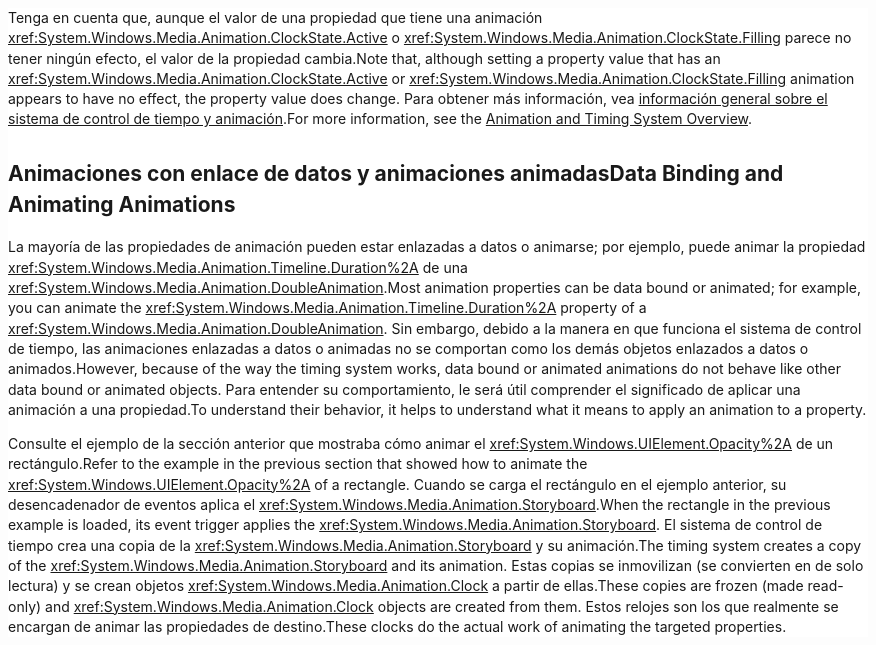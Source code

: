 <span data-ttu-id="4bbc3-317">Tenga en cuenta que, aunque el valor de una propiedad que tiene una animación <xref:System.Windows.Media.Animation.ClockState.Active> o <xref:System.Windows.Media.Animation.ClockState.Filling> parece no tener ningún efecto, el valor de la propiedad cambia.</span><span class="sxs-lookup"><span data-stu-id="4bbc3-317">Note that, although setting a property value that has an <xref:System.Windows.Media.Animation.ClockState.Active> or <xref:System.Windows.Media.Animation.ClockState.Filling> animation appears to have no effect, the property value does change.</span></span> <span data-ttu-id="4bbc3-318">Para obtener más información, vea [información general sobre el sistema de control de tiempo y animación](animation-and-timing-system-overview.md).</span><span class="sxs-lookup"><span data-stu-id="4bbc3-318">For more information, see the [Animation and Timing System Overview](animation-and-timing-system-overview.md).</span></span>

<a name="databindingAndAnimatingAnimationsSection"></a>

## <a name="data-binding-and-animating-animations"></a><span data-ttu-id="4bbc3-319">Animaciones con enlace de datos y animaciones animadas</span><span class="sxs-lookup"><span data-stu-id="4bbc3-319">Data Binding and Animating Animations</span></span>

<span data-ttu-id="4bbc3-320">La mayoría de las propiedades de animación pueden estar enlazadas a datos o animarse; por ejemplo, puede animar la propiedad <xref:System.Windows.Media.Animation.Timeline.Duration%2A> de una <xref:System.Windows.Media.Animation.DoubleAnimation>.</span><span class="sxs-lookup"><span data-stu-id="4bbc3-320">Most animation properties can be data bound or animated; for example, you can animate the <xref:System.Windows.Media.Animation.Timeline.Duration%2A> property of a <xref:System.Windows.Media.Animation.DoubleAnimation>.</span></span> <span data-ttu-id="4bbc3-321">Sin embargo, debido a la manera en que funciona el sistema de control de tiempo, las animaciones enlazadas a datos o animadas no se comportan como los demás objetos enlazados a datos o animados.</span><span class="sxs-lookup"><span data-stu-id="4bbc3-321">However, because of the way the timing system works, data bound or animated animations do not behave like other data bound or animated objects.</span></span> <span data-ttu-id="4bbc3-322">Para entender su comportamiento, le será útil comprender el significado de aplicar una animación a una propiedad.</span><span class="sxs-lookup"><span data-stu-id="4bbc3-322">To understand their behavior, it helps to understand what it means to apply an animation to a property.</span></span>

<span data-ttu-id="4bbc3-323">Consulte el ejemplo de la sección anterior que mostraba cómo animar el <xref:System.Windows.UIElement.Opacity%2A> de un rectángulo.</span><span class="sxs-lookup"><span data-stu-id="4bbc3-323">Refer to the example in the previous section that showed how to animate the <xref:System.Windows.UIElement.Opacity%2A> of a rectangle.</span></span> <span data-ttu-id="4bbc3-324">Cuando se carga el rectángulo en el ejemplo anterior, su desencadenador de eventos aplica el <xref:System.Windows.Media.Animation.Storyboard>.</span><span class="sxs-lookup"><span data-stu-id="4bbc3-324">When the rectangle in the previous example is loaded, its event trigger applies the <xref:System.Windows.Media.Animation.Storyboard>.</span></span> <span data-ttu-id="4bbc3-325">El sistema de control de tiempo crea una copia de la <xref:System.Windows.Media.Animation.Storyboard> y su animación.</span><span class="sxs-lookup"><span data-stu-id="4bbc3-325">The timing system creates a copy of the <xref:System.Windows.Media.Animation.Storyboard> and its animation.</span></span> <span data-ttu-id="4bbc3-326">Estas copias se inmovilizan (se convierten en de solo lectura) y se crean objetos <xref:System.Windows.Media.Animation.Clock> a partir de ellas.</span><span class="sxs-lookup"><span data-stu-id="4bbc3-326">These copies are frozen (made read-only) and <xref:System.Windows.Media.Animation.Clock> objects are created from them.</span></span> <span data-ttu-id="4bbc3-327">Estos relojes son los que realmente se encargan de animar las propiedades de destino.</span><span class="sxs-lookup"><span data-stu-id="4bbc3-327">These clocks do the actual work of animating the targeted properties.</span></span>
